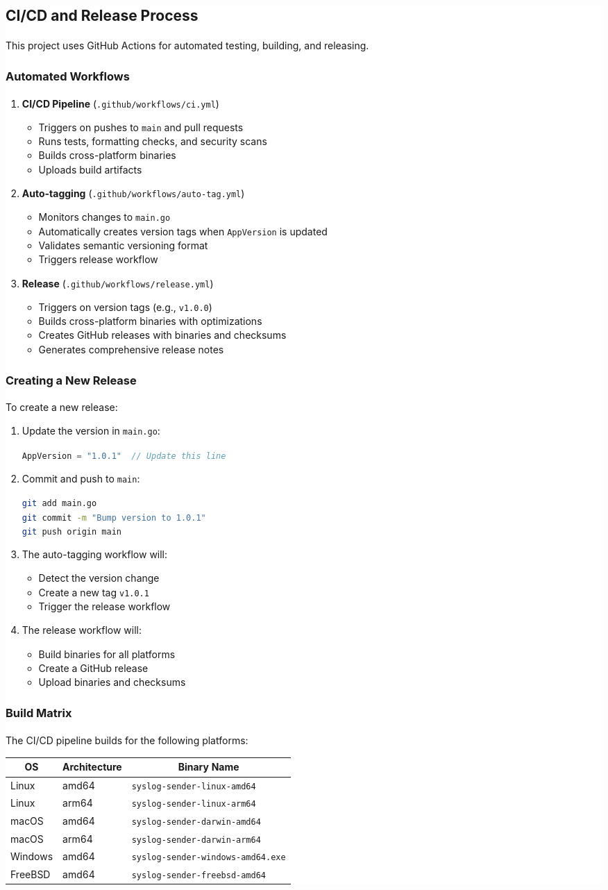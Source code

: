 ## CI/CD and Release Process

This project uses GitHub Actions for automated testing, building, and releasing.

### Automated Workflows

1. **CI/CD Pipeline** (`.github/workflows/ci.yml`)
   - Triggers on pushes to `main` and pull requests
   - Runs tests, formatting checks, and security scans
   - Builds cross-platform binaries
   - Uploads build artifacts

2. **Auto-tagging** (`.github/workflows/auto-tag.yml`)
   - Monitors changes to `main.go`
   - Automatically creates version tags when `AppVersion` is updated
   - Validates semantic versioning format
   - Triggers release workflow

3. **Release** (`.github/workflows/release.yml`)
   - Triggers on version tags (e.g., `v1.0.0`)
   - Builds cross-platform binaries with optimizations
   - Creates GitHub releases with binaries and checksums
   - Generates comprehensive release notes

### Creating a New Release

To create a new release:

1. Update the version in `main.go`:
   ```go
   AppVersion = "1.0.1"  // Update this line
   ```

2. Commit and push to `main`:
   ```bash
   git add main.go
   git commit -m "Bump version to 1.0.1"
   git push origin main
   ```

3. The auto-tagging workflow will:
   - Detect the version change
   - Create a new tag `v1.0.1`
   - Trigger the release workflow

4. The release workflow will:
   - Build binaries for all platforms
   - Create a GitHub release
   - Upload binaries and checksums

### Build Matrix

The CI/CD pipeline builds for the following platforms:

| OS | Architecture | Binary Name |
|---|---|---|
| Linux | amd64 | `syslog-sender-linux-amd64` |
| Linux | arm64 | `syslog-sender-linux-arm64` |
| macOS | amd64 | `syslog-sender-darwin-amd64` |
| macOS | arm64 | `syslog-sender-darwin-arm64` |
| Windows | amd64 | `syslog-sender-windows-amd64.exe` |
| FreeBSD | amd64 | `syslog-sender-freebsd-amd64` |
